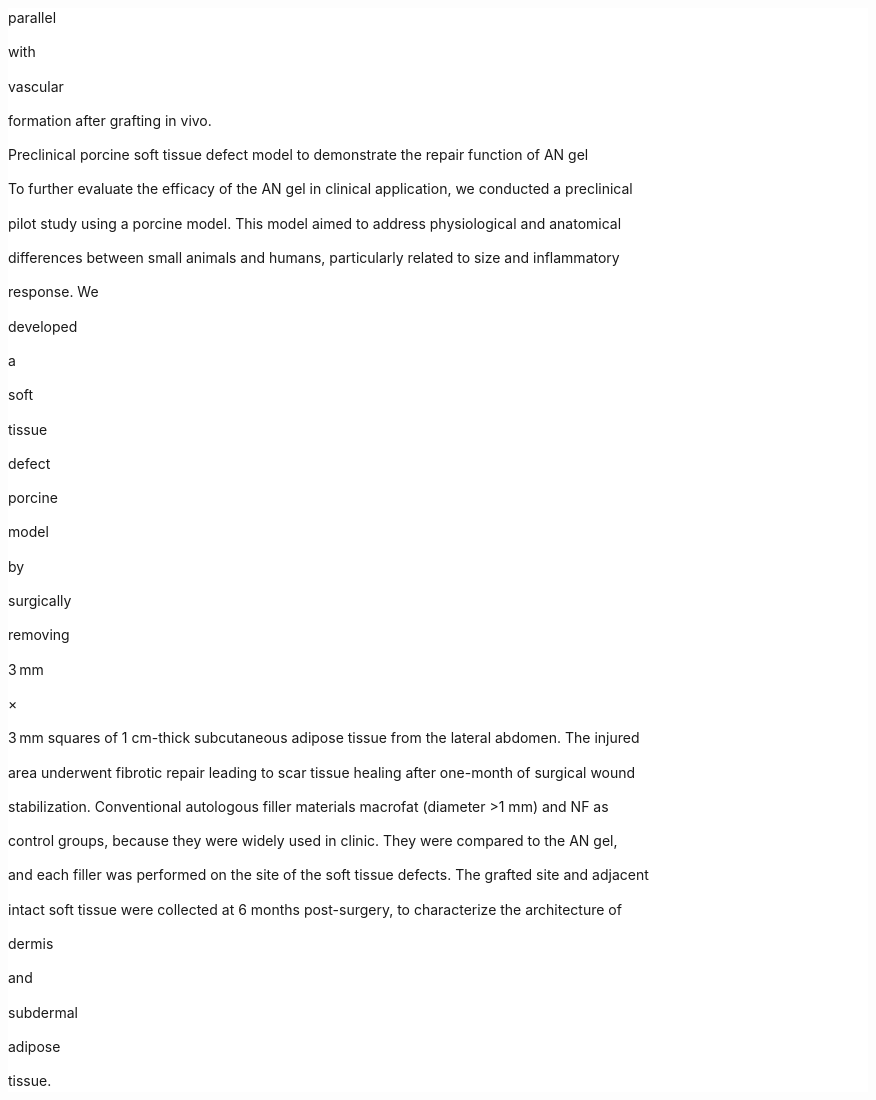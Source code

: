 parallel

with

vascular

 formation after grafting in vivo.



 Preclinical porcine soft tissue defect model to demonstrate the repair function of AN gel

 To further evaluate the efficacy of the AN gel in clinical application, we conducted a preclinical

 pilot study using a porcine model. This model aimed to address physiological and anatomical

 differences between small animals and humans, particularly related to size and inflammatory

 response. We

developed

a

soft

tissue

defect

porcine

model

by

surgically

removing

3 mm

×

 3 mm squares of 1 cm-thick subcutaneous adipose tissue from the lateral abdomen. The injured

 area underwent fibrotic repair leading to scar tissue healing after one-month of surgical wound

 stabilization. Conventional autologous filler materials macrofat (diameter >1 mm) and NF as

 control groups, because they were widely used in clinic. They were compared to the AN gel,

 and each filler was performed on the site of the soft tissue defects. The grafted site and adjacent

 intact soft tissue were collected at 6 months post-surgery, to characterize the architecture of

 dermis

and

subdermal

adipose

tissue.
